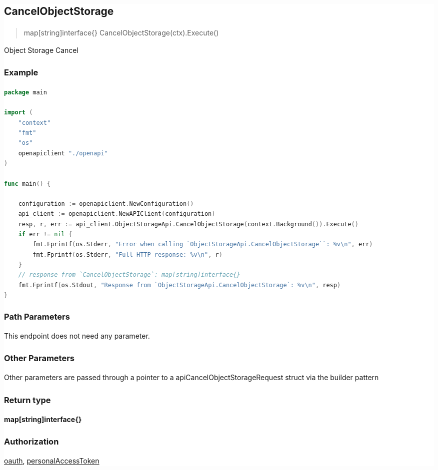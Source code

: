 

## CancelObjectStorage

> map[string]interface{} CancelObjectStorage(ctx).Execute()

Object Storage Cancel



### Example

```go
package main

import (
    "context"
    "fmt"
    "os"
    openapiclient "./openapi"
)

func main() {

    configuration := openapiclient.NewConfiguration()
    api_client := openapiclient.NewAPIClient(configuration)
    resp, r, err := api_client.ObjectStorageApi.CancelObjectStorage(context.Background()).Execute()
    if err != nil {
        fmt.Fprintf(os.Stderr, "Error when calling `ObjectStorageApi.CancelObjectStorage``: %v\n", err)
        fmt.Fprintf(os.Stderr, "Full HTTP response: %v\n", r)
    }
    // response from `CancelObjectStorage`: map[string]interface{}
    fmt.Fprintf(os.Stdout, "Response from `ObjectStorageApi.CancelObjectStorage`: %v\n", resp)
}
```

### Path Parameters

This endpoint does not need any parameter.

### Other Parameters

Other parameters are passed through a pointer to a apiCancelObjectStorageRequest struct via the builder pattern


### Return type

**map[string]interface{}**

### Authorization

[oauth](../README.md#oauth), [personalAccessToken](../README.md#personalAccessToken)
